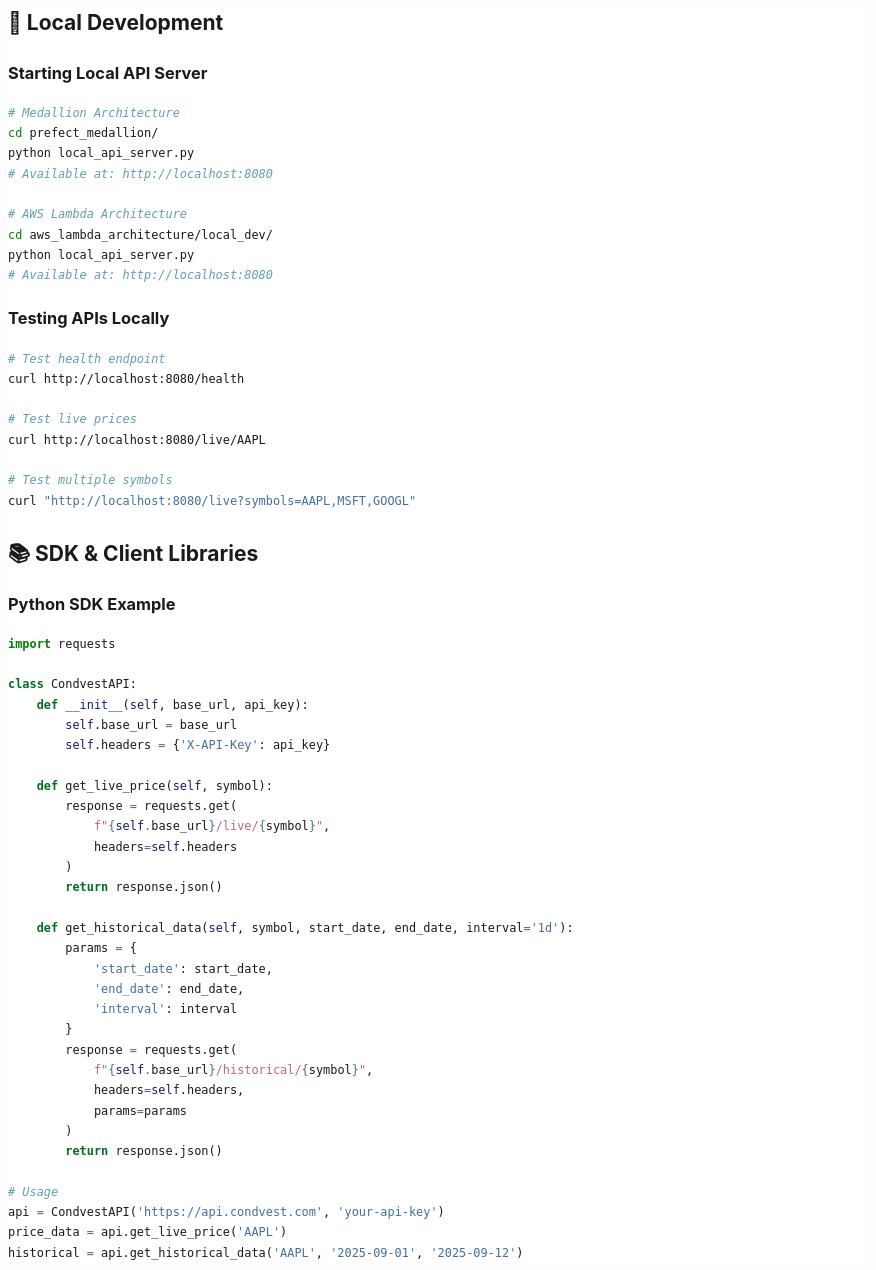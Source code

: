 ## 🔧 Local Development

### Starting Local API Server
```bash
# Medallion Architecture
cd prefect_medallion/
python local_api_server.py
# Available at: http://localhost:8080

# AWS Lambda Architecture
cd aws_lambda_architecture/local_dev/
python local_api_server.py
# Available at: http://localhost:8080
```

### Testing APIs Locally
```bash
# Test health endpoint
curl http://localhost:8080/health

# Test live prices
curl http://localhost:8080/live/AAPL

# Test multiple symbols
curl "http://localhost:8080/live?symbols=AAPL,MSFT,GOOGL"
```

## 📚 SDK & Client Libraries

### Python SDK Example
```python
import requests

class CondvestAPI:
    def __init__(self, base_url, api_key):
        self.base_url = base_url
        self.headers = {'X-API-Key': api_key}
    
    def get_live_price(self, symbol):
        response = requests.get(
            f"{self.base_url}/live/{symbol}",
            headers=self.headers
        )
        return response.json()
    
    def get_historical_data(self, symbol, start_date, end_date, interval='1d'):
        params = {
            'start_date': start_date,
            'end_date': end_date,
            'interval': interval
        }
        response = requests.get(
            f"{self.base_url}/historical/{symbol}",
            headers=self.headers,
            params=params
        )
        return response.json()

# Usage
api = CondvestAPI('https://api.condvest.com', 'your-api-key')
price_data = api.get_live_price('AAPL')
historical = api.get_historical_data('AAPL', '2025-09-01', '2025-09-12')
```